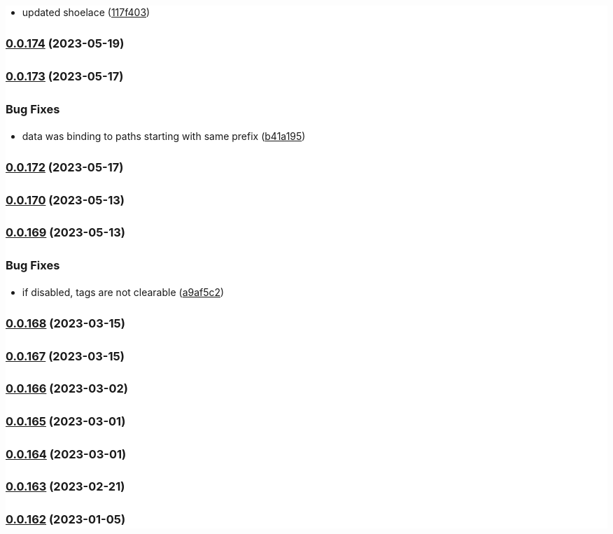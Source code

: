 * updated shoelace ([117f403](https://github.com/medblocks/medblocks-ui/commit/117f40305f310e512349c3af9721625082ad071c))

### [0.0.174](https://github.com/medblocks/medblocks-ui/compare/v0.0.173...v0.0.174) (2023-05-19)

### [0.0.173](https://github.com/medblocks/medblocks-ui/compare/v0.0.172...v0.0.173) (2023-05-17)


### Bug Fixes

* data was binding to paths starting with same prefix ([b41a195](https://github.com/medblocks/medblocks-ui/commit/b41a1954d05097b7e7efdf6433643780c87a9756))

### [0.0.172](https://github.com/medblocks/medblocks-ui/compare/v0.0.171...v0.0.172) (2023-05-17)

### [0.0.170](https://github.com/medblocks/medblocks-ui/compare/v0.0.169...v0.0.170) (2023-05-13)

### [0.0.169](https://github.com/medblocks/medblocks-ui/compare/v0.0.168...v0.0.169) (2023-05-13)


### Bug Fixes

* if disabled, tags are not clearable ([a9af5c2](https://github.com/medblocks/medblocks-ui/commit/a9af5c2b88d90a1846c37cd7861070bcd53c3e9a))

### [0.0.168](https://github.com/medblocks/medblocks-ui/compare/v0.0.167...v0.0.168) (2023-03-15)

### [0.0.167](https://github.com/medblocks/medblocks-ui/compare/v0.0.166...v0.0.167) (2023-03-15)

### [0.0.166](https://github.com/medblocks/medblocks-ui/compare/v0.0.165...v0.0.166) (2023-03-02)

### [0.0.165](https://github.com/medblocks/medblocks-ui/compare/v0.0.164...v0.0.165) (2023-03-01)

### [0.0.164](https://github.com/medblocks/medblocks-ui/compare/v0.0.163...v0.0.164) (2023-03-01)

### [0.0.163](https://github.com/medblocks/medblocks-ui/compare/v0.0.162...v0.0.163) (2023-02-21)

### [0.0.162](https://github.com/medblocks/medblocks-ui/compare/v0.0.161...v0.0.162) (2023-01-05)
